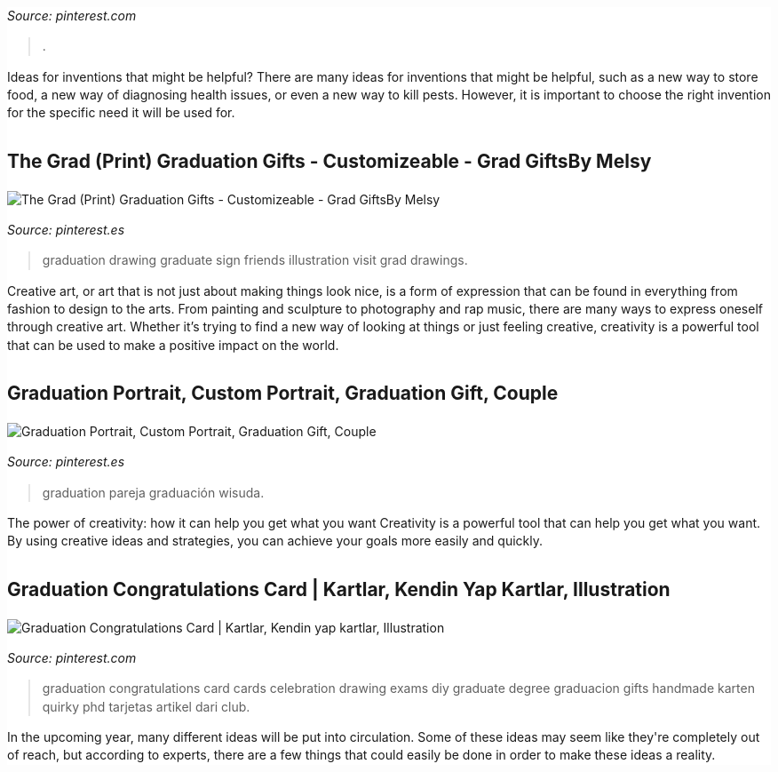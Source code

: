 _Source: pinterest.com_

>. 

	

Ideas for inventions that might be helpful?
There are many ideas for inventions that might be helpful, such as a new way to store food, a new way of diagnosing health issues, or even a new way to kill pests. However, it is important to choose the right invention for the specific need it will be used for.

    
## The Grad (Print) Graduation Gifts - Customizeable - Grad GiftsBy Melsy

<img loading=lazy src="https://i.pinimg.com/originals/04/9b/90/049b907c137579d1488f2bc869073aaa.jpg" onerror="this.onerror=null;this.src='https://tse4.mm.bing.net/th?id=OIP.J2Kg13jiPGj54kduayYvjAHaHa&amp;pid=15.1';" alt="The Grad (Print) Graduation Gifts - Customizeable - Grad GiftsBy Melsy">

_Source: pinterest.es_

>graduation drawing graduate sign friends illustration visit grad drawings. 

	

Creative art, or art that is not just about making things look nice, is a form of expression that can be found in everything from fashion to design to the arts. From painting and sculpture to photography and rap music, there are many ways to express oneself through creative art. Whether it’s trying to find a new way of looking at things or just feeling creative, creativity is a powerful tool that can be used to make a positive impact on the world.

    
## Graduation Portrait, Custom Portrait, Graduation Gift, Couple

<img loading=lazy src="https://i.pinimg.com/736x/e6/e7/42/e6e742780dea3914ca9b8cfc773b752e.jpg" onerror="this.onerror=null;this.src='https://tse1.mm.bing.net/th?id=OIP.pg_AndTKyluYpUZtSUuLYAHaKD&amp;pid=15.1';" alt="Graduation Portrait, Custom Portrait, Graduation Gift, Couple">

_Source: pinterest.es_

>graduation pareja graduación wisuda. 

	

The power of creativity: how it can help you get what you want
Creativity is a powerful tool that can help you get what you want. By using creative ideas and strategies, you can achieve your goals more easily and quickly.

    
## Graduation Congratulations Card | Kartlar, Kendin Yap Kartlar, Illustration

<img loading=lazy src="https://i.pinimg.com/originals/d4/af/a4/d4afa48e024ef33e55e8c4d3edd09812.jpg" onerror="this.onerror=null;this.src='https://tse3.mm.bing.net/th?id=OIP.Erl4VJutpl_Ov8U0xE6FAwHaHa&amp;pid=15.1';" alt="Graduation Congratulations Card | Kartlar, Kendin yap kartlar, Illustration">

_Source: pinterest.com_

>graduation congratulations card cards celebration drawing exams diy graduate degree graduacion gifts handmade karten quirky phd tarjetas artikel dari club. 

	

In the upcoming year, many different ideas will be put into circulation. Some of these ideas may seem like they're completely out of reach, but according to experts, there are a few things that could easily be done in order to make these ideas a reality.
